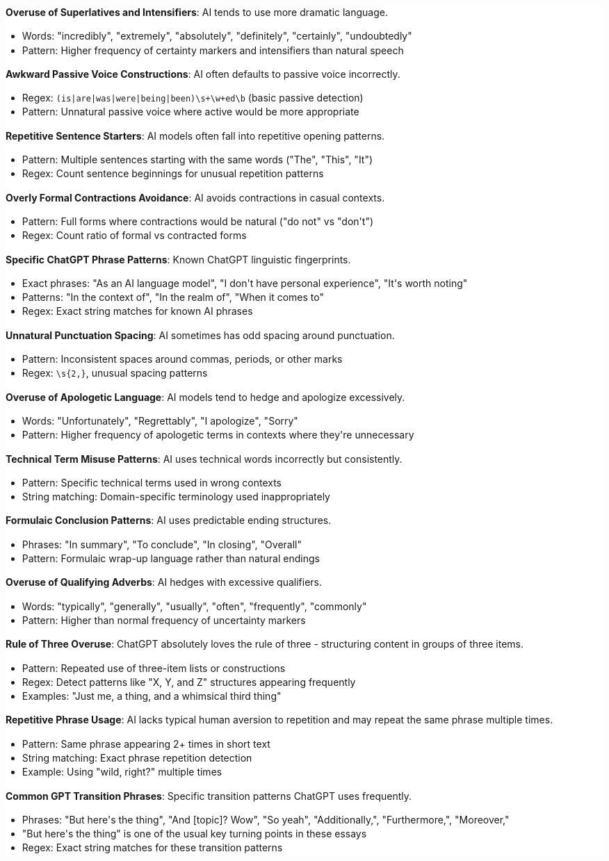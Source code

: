 **Overuse of Superlatives and Intensifiers**: AI tends to use more dramatic language.
- Words: "incredibly", "extremely", "absolutely", "definitely", "certainly", "undoubtedly"
- Pattern: Higher frequency of certainty markers and intensifiers than natural speech

**Awkward Passive Voice Constructions**: AI often defaults to passive voice incorrectly.
- Regex: `(is|are|was|were|being|been)\s+\w+ed\b` (basic passive detection)
- Pattern: Unnatural passive voice where active would be more appropriate

**Repetitive Sentence Starters**: AI models often fall into repetitive opening patterns.
- Pattern: Multiple sentences starting with the same words ("The", "This", "It")
- Regex: Count sentence beginnings for unusual repetition patterns

**Overly Formal Contractions Avoidance**: AI avoids contractions in casual contexts.
- Pattern: Full forms where contractions would be natural ("do not" vs "don't")
- Regex: Count ratio of formal vs contracted forms

**Specific ChatGPT Phrase Patterns**: Known ChatGPT linguistic fingerprints.
- Exact phrases: "As an AI language model", "I don't have personal experience", "It's worth noting"
- Patterns: "In the context of", "In the realm of", "When it comes to"
- Regex: Exact string matches for known AI phrases

**Unnatural Punctuation Spacing**: AI sometimes has odd spacing around punctuation.
- Pattern: Inconsistent spaces around commas, periods, or other marks
- Regex: `\s{2,}`, unusual spacing patterns

**Overuse of Apologetic Language**: AI models tend to hedge and apologize excessively.
- Words: "Unfortunately", "Regrettably", "I apologize", "Sorry"
- Pattern: Higher frequency of apologetic terms in contexts where they're unnecessary

**Technical Term Misuse Patterns**: AI uses technical words incorrectly but consistently.
- Pattern: Specific technical terms used in wrong contexts
- String matching: Domain-specific terminology used inappropriately

**Formulaic Conclusion Patterns**: AI uses predictable ending structures.
- Phrases: "In summary", "To conclude", "In closing", "Overall"
- Pattern: Formulaic wrap-up language rather than natural endings

**Overuse of Qualifying Adverbs**: AI hedges with excessive qualifiers.
- Words: "typically", "generally", "usually", "often", "frequently", "commonly"
- Pattern: Higher than normal frequency of uncertainty markers

**Rule of Three Overuse**: ChatGPT absolutely loves the rule of three - structuring content in groups of three items.
- Pattern: Repeated use of three-item lists or constructions
- Regex: Detect patterns like "X, Y, and Z" structures appearing frequently
- Examples: "Just me, a thing, and a whimsical third thing"

**Repetitive Phrase Usage**: AI lacks typical human aversion to repetition and may repeat the same phrase multiple times.
- Pattern: Same phrase appearing 2+ times in short text
- String matching: Exact phrase repetition detection
- Example: Using "wild, right?" multiple times

**Common GPT Transition Phrases**: Specific transition patterns ChatGPT uses frequently.
- Phrases: "But here's the thing", "And [topic]? Wow", "So yeah", "Additionally,", "Furthermore,", "Moreover,"
- "But here's the thing" is one of the usual key turning points in these essays
- Regex: Exact string matches for these transition patterns
